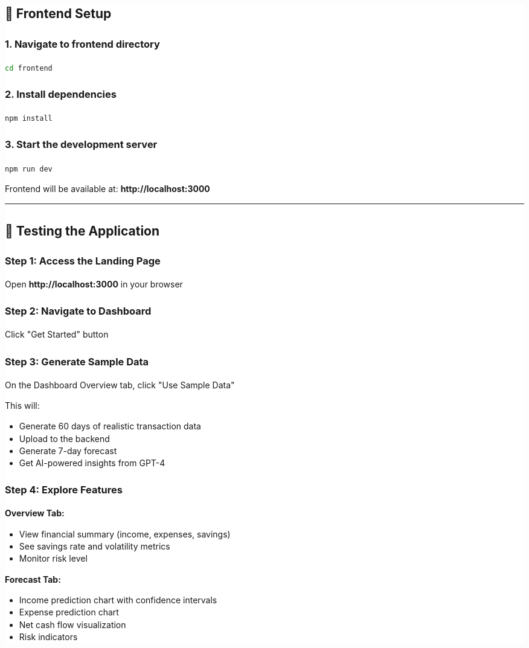 
## 🎨 Frontend Setup

### 1. Navigate to frontend directory
```bash
cd frontend
```

### 2. Install dependencies
```bash
npm install
```

### 3. Start the development server
```bash
npm run dev
```

Frontend will be available at: **http://localhost:3000**

---

## 🧪 Testing the Application

### Step 1: Access the Landing Page
Open **http://localhost:3000** in your browser

### Step 2: Navigate to Dashboard
Click "Get Started" button

### Step 3: Generate Sample Data
On the Dashboard Overview tab, click "Use Sample Data"

This will:
- Generate 60 days of realistic transaction data
- Upload to the backend
- Generate 7-day forecast
- Get AI-powered insights from GPT-4

### Step 4: Explore Features

**Overview Tab:**
- View financial summary (income, expenses, savings)
- See savings rate and volatility metrics
- Monitor risk level

**Forecast Tab:**
- Income prediction chart with confidence intervals
- Expense prediction chart
- Net cash flow visualization
- Risk indicators
